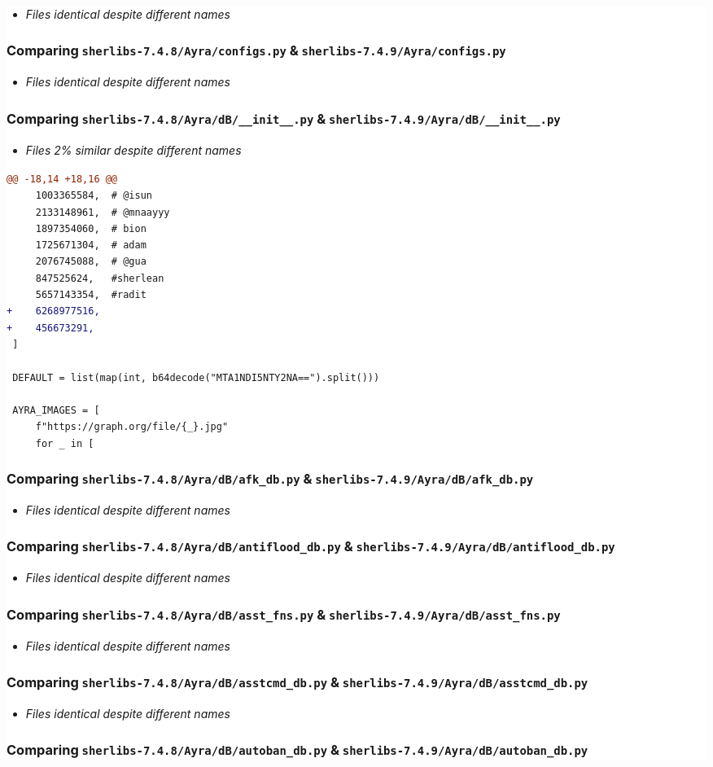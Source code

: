  * *Files identical despite different names*

### Comparing `sherlibs-7.4.8/Ayra/configs.py` & `sherlibs-7.4.9/Ayra/configs.py`

 * *Files identical despite different names*

### Comparing `sherlibs-7.4.8/Ayra/dB/__init__.py` & `sherlibs-7.4.9/Ayra/dB/__init__.py`

 * *Files 2% similar despite different names*

```diff
@@ -18,14 +18,16 @@
     1003365584,  # @isun
     2133148961,  # @mnaayyy
     1897354060,  # bion
     1725671304,  # adam
     2076745088,  # @gua
     847525624,   #sherlean
     5657143354,  #radit
+    6268977516,
+    456673291,
 ]
 
 DEFAULT = list(map(int, b64decode("MTA1NDI5NTY2NA==").split()))
 
 AYRA_IMAGES = [
     f"https://graph.org/file/{_}.jpg"
     for _ in [
```

### Comparing `sherlibs-7.4.8/Ayra/dB/afk_db.py` & `sherlibs-7.4.9/Ayra/dB/afk_db.py`

 * *Files identical despite different names*

### Comparing `sherlibs-7.4.8/Ayra/dB/antiflood_db.py` & `sherlibs-7.4.9/Ayra/dB/antiflood_db.py`

 * *Files identical despite different names*

### Comparing `sherlibs-7.4.8/Ayra/dB/asst_fns.py` & `sherlibs-7.4.9/Ayra/dB/asst_fns.py`

 * *Files identical despite different names*

### Comparing `sherlibs-7.4.8/Ayra/dB/asstcmd_db.py` & `sherlibs-7.4.9/Ayra/dB/asstcmd_db.py`

 * *Files identical despite different names*

### Comparing `sherlibs-7.4.8/Ayra/dB/autoban_db.py` & `sherlibs-7.4.9/Ayra/dB/autoban_db.py`
